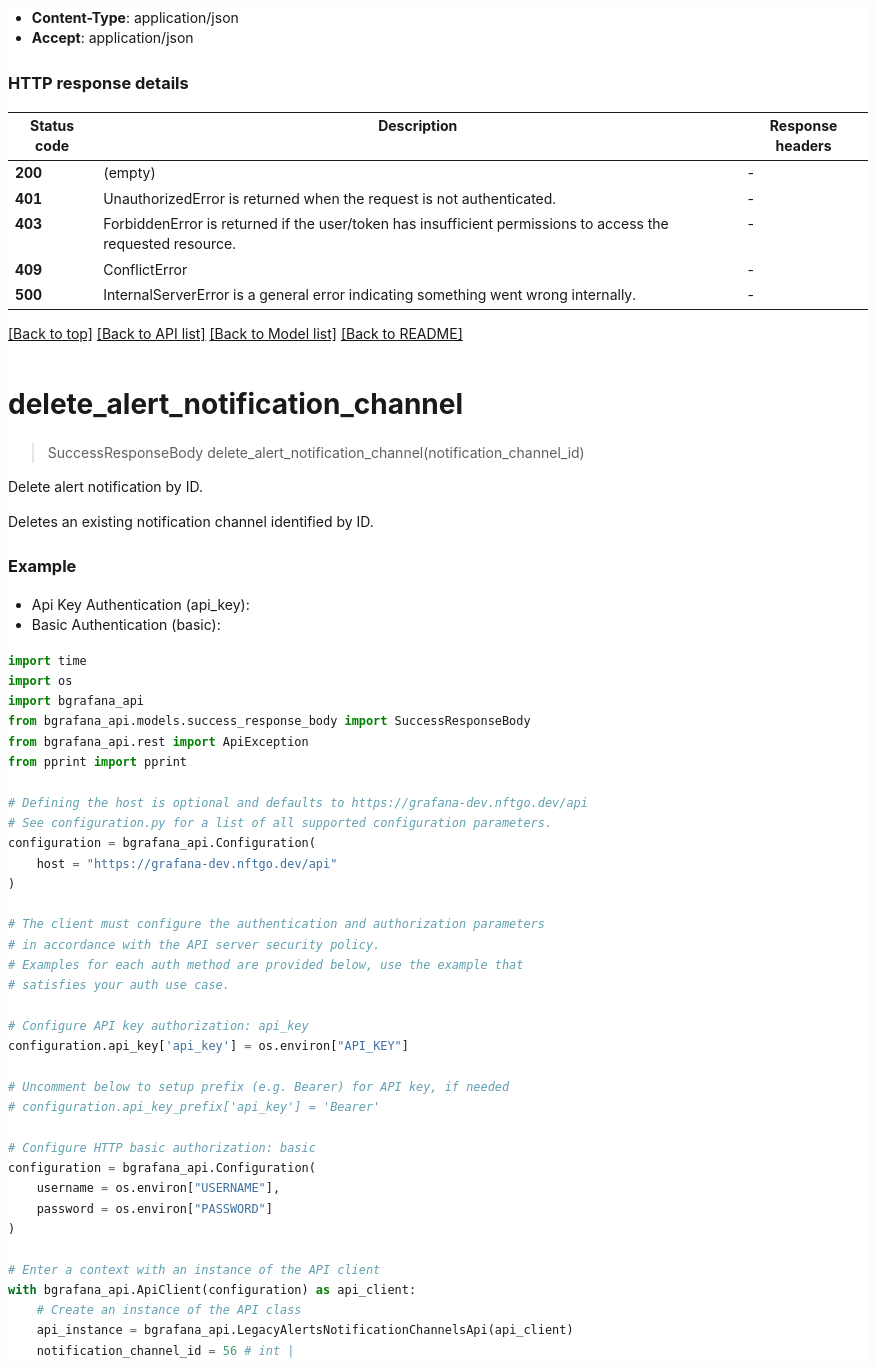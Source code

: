  - **Content-Type**: application/json
 - **Accept**: application/json

### HTTP response details
| Status code | Description | Response headers |
|-------------|-------------|------------------|
**200** | (empty) |  -  |
**401** | UnauthorizedError is returned when the request is not authenticated. |  -  |
**403** | ForbiddenError is returned if the user/token has insufficient permissions to access the requested resource. |  -  |
**409** | ConflictError |  -  |
**500** | InternalServerError is a general error indicating something went wrong internally. |  -  |

[[Back to top]](#) [[Back to API list]](../README.md#documentation-for-api-endpoints) [[Back to Model list]](../README.md#documentation-for-models) [[Back to README]](../README.md)

# **delete_alert_notification_channel**
> SuccessResponseBody delete_alert_notification_channel(notification_channel_id)

Delete alert notification by ID.

Deletes an existing notification channel identified by ID.

### Example

* Api Key Authentication (api_key):
* Basic Authentication (basic):
```python
import time
import os
import bgrafana_api
from bgrafana_api.models.success_response_body import SuccessResponseBody
from bgrafana_api.rest import ApiException
from pprint import pprint

# Defining the host is optional and defaults to https://grafana-dev.nftgo.dev/api
# See configuration.py for a list of all supported configuration parameters.
configuration = bgrafana_api.Configuration(
    host = "https://grafana-dev.nftgo.dev/api"
)

# The client must configure the authentication and authorization parameters
# in accordance with the API server security policy.
# Examples for each auth method are provided below, use the example that
# satisfies your auth use case.

# Configure API key authorization: api_key
configuration.api_key['api_key'] = os.environ["API_KEY"]

# Uncomment below to setup prefix (e.g. Bearer) for API key, if needed
# configuration.api_key_prefix['api_key'] = 'Bearer'

# Configure HTTP basic authorization: basic
configuration = bgrafana_api.Configuration(
    username = os.environ["USERNAME"],
    password = os.environ["PASSWORD"]
)

# Enter a context with an instance of the API client
with bgrafana_api.ApiClient(configuration) as api_client:
    # Create an instance of the API class
    api_instance = bgrafana_api.LegacyAlertsNotificationChannelsApi(api_client)
    notification_channel_id = 56 # int | 
```